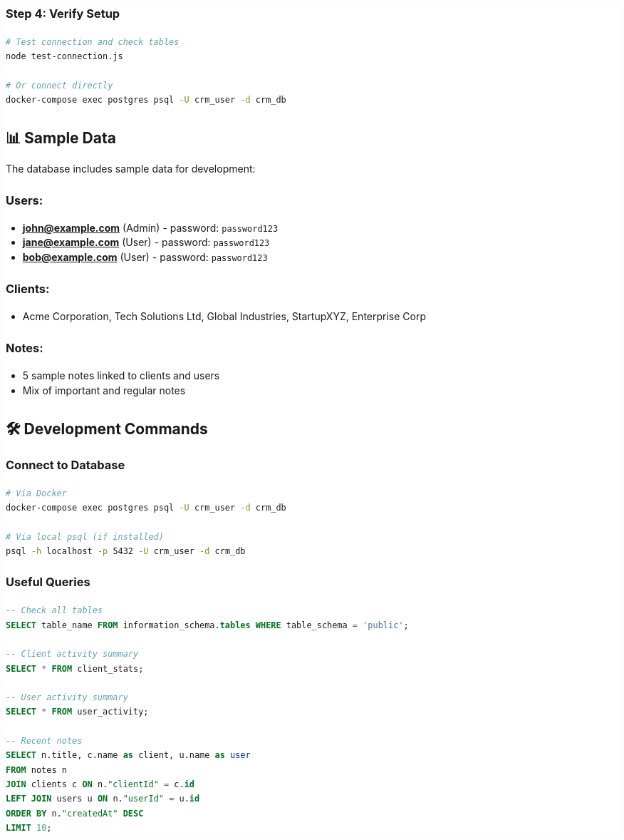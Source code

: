 ### **Step 4: Verify Setup**
```bash
# Test connection and check tables
node test-connection.js

# Or connect directly
docker-compose exec postgres psql -U crm_user -d crm_db
```

## 📊 Sample Data

The database includes sample data for development:

### **Users:**
- **john@example.com** (Admin) - password: `password123`
- **jane@example.com** (User) - password: `password123`  
- **bob@example.com** (User) - password: `password123`

### **Clients:**
- Acme Corporation, Tech Solutions Ltd, Global Industries, StartupXYZ, Enterprise Corp

### **Notes:**
- 5 sample notes linked to clients and users
- Mix of important and regular notes

## 🛠️ Development Commands

### **Connect to Database**
```bash
# Via Docker
docker-compose exec postgres psql -U crm_user -d crm_db

# Via local psql (if installed)
psql -h localhost -p 5432 -U crm_user -d crm_db
```

### **Useful Queries**
```sql
-- Check all tables
SELECT table_name FROM information_schema.tables WHERE table_schema = 'public';

-- Client activity summary
SELECT * FROM client_stats;

-- User activity summary  
SELECT * FROM user_activity;

-- Recent notes
SELECT n.title, c.name as client, u.name as user 
FROM notes n
JOIN clients c ON n."clientId" = c.id
LEFT JOIN users u ON n."userId" = u.id
ORDER BY n."createdAt" DESC
LIMIT 10;
```
